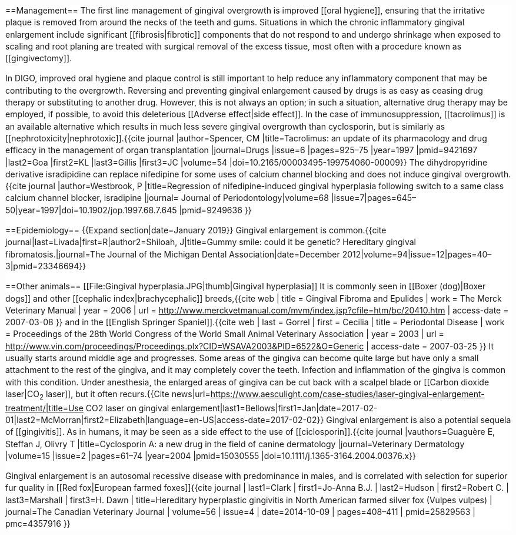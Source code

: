 ==Management==
The first line management of gingival overgrowth is improved [[oral hygiene]], ensuring that the irritative plaque is removed from around the necks of the teeth and gums. Situations in which the chronic inflammatory gingival enlargement include significant [[fibrosis|fibrotic]] components that do not respond to and undergo shrinkage when exposed to scaling and root planing are treated with surgical removal of the excess tissue, most often with a procedure known as [[gingivectomy]].<ref name="Newman 2012" />

In DIGO, improved oral hygiene and plaque control is still important to help reduce any inflammatory component that may be contributing to the overgrowth. Reversing and preventing gingival enlargement caused by drugs is as easy as ceasing drug therapy or substituting to another drug.  However, this is not always an option; in such a situation, alternative drug therapy may be employed, if possible, to avoid this deleterious [[Adverse effect|side effect]].  In the case of immunosuppression, [[tacrolimus]] is an available alternative which results in much less severe gingival overgrowth than cyclosporin, but is similarly as [[nephrotoxicity|nephrotoxic]].<ref>{{cite journal |author=Spencer, CM |title=Tacrolimus: an update of its pharmacology and drug efficacy in the management of organ transplantation |journal=Drugs |issue=6 |pages=925–75 |year=1997 |pmid=9421697 |last2=Goa |first2=KL |last3=Gillis |first3=JC |volume=54 |doi=10.2165/00003495-199754060-00009}}</ref>  The dihydropyridine derivative isradipidine can replace nifedipine for some uses of calcium channel blocking and does not induce gingival overgrowth.<ref>{{cite journal |author=Westbrook, P |title=Regression of nifedipine-induced gingival hyperplasia following switch to a same class calcium channel blocker, isradipine |journal= Journal of Periodontology|volume=68 |issue=7|pages=645–50|year=1997|doi=10.1902/jop.1997.68.7.645 |pmid=9249636 }}</ref>

==Epidemiology==
{{Expand section|date=January 2019}}
Gingival enlargement is common.<ref name="Livada 2012">{{cite journal|last=Livada|first=R|author2=Shiloah, J|title=Gummy smile: could it be genetic? Hereditary gingival fibromatosis.|journal=The Journal of the Michigan Dental Association|date=December 2012|volume=94|issue=12|pages=40–3|pmid=23346694}}</ref>

==Other animals==
[[File:Gingival hyperplasia.JPG|thumb|Gingival hyperplasia]]
It is commonly seen in [[Boxer (dog)|Boxer dogs]] and other [[cephalic index|brachycephalic]] breeds,<ref>{{cite web | title = Gingival Fibroma and Epulides | work = The Merck Veterinary Manual | year = 2006 | url = http://www.merckvetmanual.com/mvm/index.jsp?cfile=htm/bc/20410.htm | access-date = 2007-03-08 }}</ref> and in the [[English Springer Spaniel]].<ref>{{cite web | last = Gorrel | first = Cecilia | title = Periodontal Disease | work = Proceedings of the 28th World Congress of the World Small Animal Veterinary Association | year = 2003 | url = http://www.vin.com/proceedings/Proceedings.plx?CID=WSAVA2003&PID=6522&O=Generic | access-date = 2007-03-25 }}</ref>  It usually starts around middle age and progresses.  Some areas of the gingiva can become quite large but have only a small attachment to the rest of the gingiva, and it may completely cover the teeth.  Infection and inflammation of the gingiva is common with this condition.  Under anesthesia, the enlarged areas of gingiva can be cut back with a scalpel blade or [[Carbon dioxide laser|CO<sub>2</sub> laser]], but it often recurs.<ref>{{Cite news|url=https://www.aesculight.com/case-studies/laser-gingival-enlargement-treatment/|title=Use CO2 laser on gingival enlargement|last1=Bellows|first1=Jan|date=2017-02-01|last2=McMorran|first2=Elizabeth|language=en-US|access-date=2017-02-02}}</ref>  Gingival enlargement is also a potential sequela of [[gingivitis]].  As in humans, it may be seen as a side effect to the use of [[ciclosporin]].<ref>{{cite journal |vauthors=Guaguère E, Steffan J, Olivry T |title=Cyclosporin A: a new drug in the field of canine dermatology |journal=Veterinary Dermatology |volume=15 |issue=2 |pages=61–74 |year=2004 |pmid=15030555 |doi=10.1111/j.1365-3164.2004.00376.x}}</ref>

Gingival enlargement is an autosomal recessive disease with predominance in males, and is correlated with selection for superior fur quality in [[Red fox|European farmed foxes]]<ref name="Clark Hudson Marshall 2014 p. ">{{cite journal | last1=Clark | first1=Jo-Anna B.J. | last2=Hudson | first2=Robert C. | last3=Marshall | first3=H. Dawn | title=Hereditary hyperplastic gingivitis in North American farmed silver fox (Vulpes vulpes) | journal=The Canadian Veterinary Journal | volume=56 | issue=4 | date=2014-10-09 | pages=408–411 | pmid=25829563 | pmc=4357916 }}</ref>
